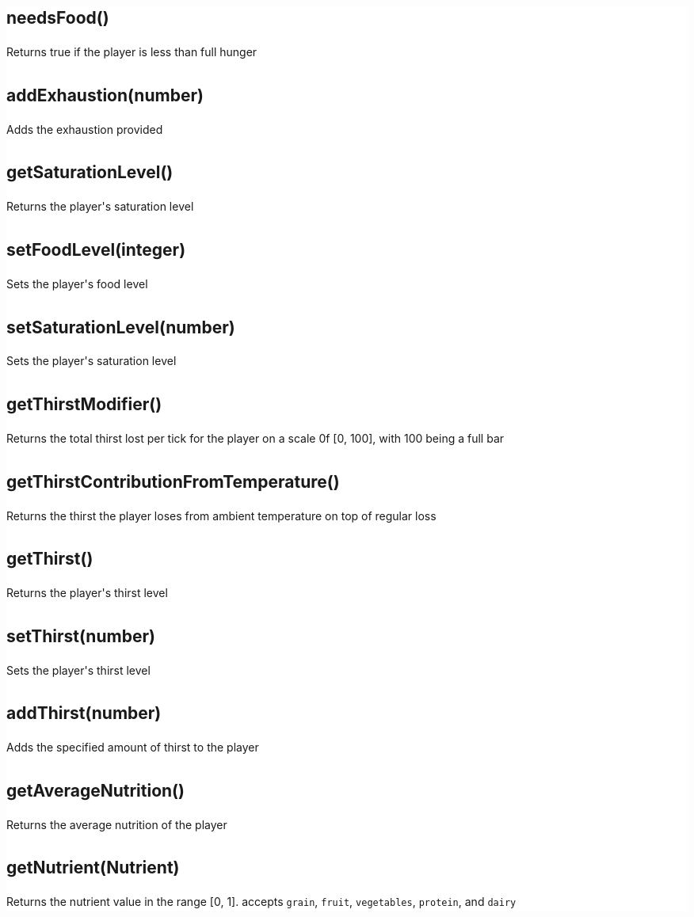 ## needsFood()

Returns true if the player is less than full hunger

## addExhaustion(number)

Adds the exhaustion provided

## getSaturationLevel()

Returns the player's saturation level

## setFoodLevel(integer)

Sets the player's food level

## setSaturationLevel(number)

Sets the player's saturation level

## getThirstModifier()

Returns the total thirst lost per tick for the player on a scale 0f [0, 100], with 100 being a full bar

## getThirstContributionFromTemperature()

Returns the thirst the player loses from ambient temperature on top of regular loss

## getThirst()

Returns the player's thirst level

## setThirst(number)

Sets the player's thirst level

## addThirst(number)

Adds the specified amount of thirst to the player

## getAverageNutrition()

Returns the average nutrition of the player

## getNutrient(Nutrient)

Returns the nutrient value in the range [0, 1]. accepts `grain`, `fruit`, `vegetables`, `protein`, and `dairy`
